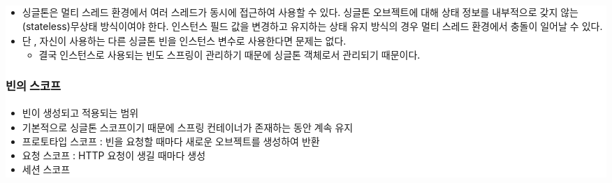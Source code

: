 - 싱글톤은 멀티 스레드 환경에서 여러 스레드가 동시에 접근하여 사용할 수 있다. 싱글톤 오브젝트에 대해 상태 정보를 내부적으로 갖지 않는 (stateless)무상태 방식이여야 한다. 인스턴스 필드 값을 변경하고 유지하는 상태 유지 방식의 경우 멀티 스레드 환경에서 충돌이 일어날 수 있다.
- 단 , 자신이 사용하는 다른 싱글톤 빈을 인스턴스 변수로 사용한다면 문제는 없다.
    - 결국 인스턴스로 사용되는 빈도 스프링이 관리하기 때문에 싱글톤 객체로서 관리되기 때문이다.

### 빈의 스코프

- 빈이 생성되고 적용되는 범위
- 기본적으로 싱글톤 스코프이기 때문에 스프링 컨테이너가 존재하는 동안 계속 유지
- 프로토타입 스코프 : 빈을 요청할 때마다 새로운 오브젝트를 생성하여 반환
- 요청 스코프 : HTTP 요청이 생길 때마다 생성
- 세션 스코프

